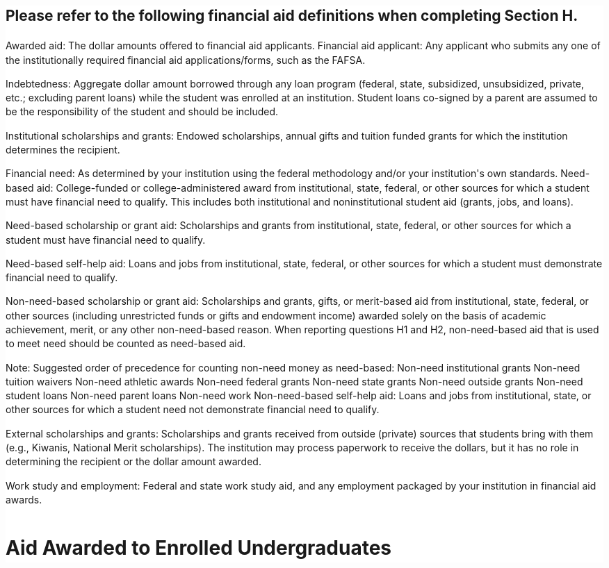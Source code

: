 ## Please refer to the following financial aid definitions when completing Section H.

Awarded aid: The dollar amounts offered to financial aid applicants.
Financial aid applicant: Any applicant who submits any one of the institutionally required financial aid applications/forms, such as the FAFSA.

Indebtedness: Aggregate dollar amount borrowed through any loan program (federal, state, subsidized, unsubsidized, private, etc.; excluding parent loans) while the student was enrolled at an institution. Student loans co-signed by a parent are assumed to be the responsibility of the student and should be included.

Institutional scholarships and grants: Endowed scholarships, annual gifts and tuition funded grants for which the institution determines the recipient.

Financial need: As determined by your institution using the federal methodology and/or your institution's own standards.
Need-based aid: College-funded or college-administered award from institutional, state, federal, or other sources for which a student must have financial need to qualify. This includes both institutional and noninstitutional student aid (grants, jobs, and loans).

Need-based scholarship or grant aid: Scholarships and grants from institutional, state, federal, or other sources for which a student must have financial need to qualify.

Need-based self-help aid: Loans and jobs from institutional, state, federal, or other sources for which a student must demonstrate financial need to qualify.

Non-need-based scholarship or grant aid: Scholarships and grants, gifts, or merit-based aid from institutional, state, federal, or other sources (including unrestricted funds or gifts and endowment income) awarded solely on the basis of academic achievement, merit, or any other non-need-based reason. When reporting questions H1 and H2, non-need-based aid that is used to meet need should be counted as need-based aid.

Note: Suggested order of precedence for counting non-need money as need-based:
Non-need institutional grants
Non-need tuition waivers
Non-need athletic awards
Non-need federal grants
Non-need state grants
Non-need outside grants
Non-need student loans
Non-need parent loans
Non-need work
Non-need-based self-help aid: Loans and jobs from institutional, state, or other sources for which a student need not demonstrate financial need to qualify.

External scholarships and grants: Scholarships and grants received from outside (private) sources that students bring with them (e.g., Kiwanis, National Merit scholarships). The institution may process paperwork to receive the dollars, but it has no role in determining the recipient or the dollar amount awarded.

Work study and employment: Federal and state work study aid, and any employment packaged by your institution in financial aid awards.
# Aid Awarded to Enrolled Undergraduates 
